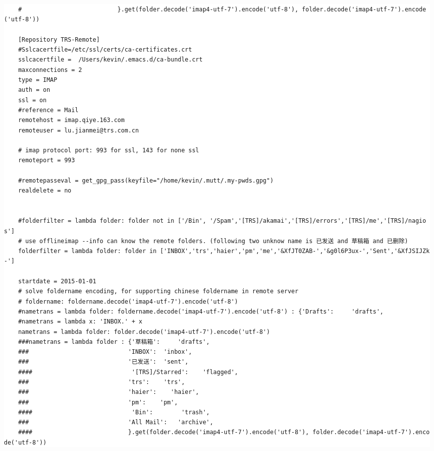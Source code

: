         #                           }.get(folder.decode('imap4-utf-7').encode('utf-8'), folder.decode('imap4-utf-7').encode('utf-8'))
        
        [Repository TRS-Remote]
        #Sslcacertfile=/etc/ssl/certs/ca-certificates.crt
        sslcacertfile =  /Users/kevin/.emacs.d/ca-bundle.crt
        maxconnections = 2
        type = IMAP
        auth = on
        ssl = on
        #reference = Mail
        remotehost = imap.qiye.163.com
        remoteuser = lu.jianmei@trs.com.cn
        
        # imap protocol port: 993 for ssl, 143 for none ssl
        remoteport = 993
        
        #remotepasseval = get_gpg_pass(keyfile="/home/kevin/.mutt/.my-pwds.gpg")
        realdelete = no
        
        
        #folderfilter = lambda folder: folder not in ['/Bin', '/Spam','[TRS]/akamai','[TRS]/errors','[TRS]/me','[TRS]/nagios']
        # use offlineimap --info can know the remote folders. (following two unknow name is 已发送 and 草稿箱 and 已删除)
        folderfilter = lambda folder: folder in ['INBOX','trs','haier','pm','me','&XfJT0ZAB-','&g0l6P3ux-','Sent','&XfJSIJZk-']
        
        startdate = 2015-01-01
        # solve foldername encoding, for supporting chinese foldername in remote server
        # foldername: foldername.decode('imap4-utf-7').encode('utf-8')
        #nametrans = lambda folder: foldername.decode('imap4-utf-7').encode('utf-8') : {'Drafts':     'drafts',
        #nametrans = lambda x: 'INBOX.' + x
        nametrans = lambda folder: folder.decode('imap4-utf-7').encode('utf-8')
        ###nametrans = lambda folder : {'草稿箱':     'drafts',
        ###                            'INBOX':  'inbox',
        ###                            '已发送':  'sent',
        ####                            '[TRS]/Starred':    'flagged',
        ###                            'trs':    'trs',
        ###                            'haier':    'haier',
        ###                            'pm':    'pm',
        ####                            'Bin':        'trash',
        ###                            'All Mail':   'archive',
        ####                           }.get(folder.decode('imap4-utf-7').encode('utf-8'), folder.decode('imap4-utf-7').encode('utf-8'))